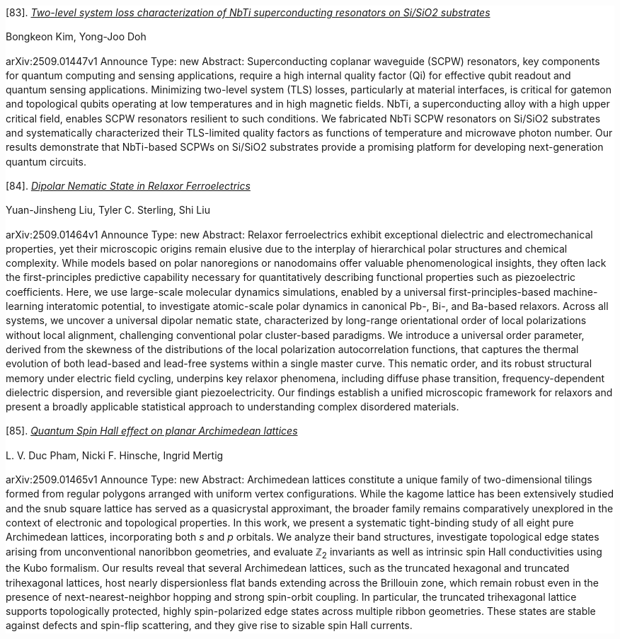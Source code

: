 

[83]. [*Two-level system loss characterization of NbTi superconducting resonators on Si/SiO2 substrates*](https://arxiv.org/abs/2509.01447 "Two-level system loss characterization of NbTi superconducting resonators on Si/SiO2 substrates")

Bongkeon Kim, Yong-Joo Doh

arXiv:2509.01447v1 Announce Type: new 
Abstract: Superconducting coplanar waveguide (SCPW) resonators, key components for quantum computing and sensing applications, require a high internal quality factor (Qi) for effective qubit readout and quantum sensing applications. Minimizing two-level system (TLS) losses, particularly at material interfaces, is critical for gatemon and topological qubits operating at low temperatures and in high magnetic fields. NbTi, a superconducting alloy with a high upper critical field, enables SCPW resonators resilient to such conditions. We fabricated NbTi SCPW resonators on Si/SiO2 substrates and systematically characterized their TLS-limited quality factors as functions of temperature and microwave photon number. Our results demonstrate that NbTi-based SCPWs on Si/SiO2 substrates provide a promising platform for developing next-generation quantum circuits.



[84]. [*Dipolar Nematic State in Relaxor Ferroelectrics*](https://arxiv.org/abs/2509.01464 "Dipolar Nematic State in Relaxor Ferroelectrics")

Yuan-Jinsheng Liu, Tyler C. Sterling, Shi Liu

arXiv:2509.01464v1 Announce Type: new 
Abstract: Relaxor ferroelectrics exhibit exceptional dielectric and electromechanical properties, yet their microscopic origins remain elusive due to the interplay of hierarchical polar structures and chemical complexity. While models based on polar nanoregions or nanodomains offer valuable phenomenological insights, they often lack the first-principles predictive capability necessary for quantitatively describing functional properties such as piezoelectric coefficients. Here, we use large-scale molecular dynamics simulations, enabled by a universal first-principles-based machine-learning interatomic potential, to investigate atomic-scale polar dynamics in canonical Pb-, Bi-, and Ba-based relaxors. Across all systems, we uncover a universal dipolar nematic state, characterized by long-range orientational order of local polarizations without local alignment, challenging conventional polar cluster-based paradigms. We introduce a universal order parameter, derived from the skewness of the distributions of the local polarization autocorrelation functions, that captures the thermal evolution of both lead-based and lead-free systems within a single master curve. This nematic order, and its robust structural memory under electric field cycling, underpins key relaxor phenomena, including diffuse phase transition, frequency-dependent dielectric dispersion, and reversible giant piezoelectricity. Our findings establish a unified microscopic framework for relaxors and present a broadly applicable statistical approach to understanding complex disordered materials.



[85]. [*Quantum Spin Hall effect on planar Archimedean lattices*](https://arxiv.org/abs/2509.01465 "Quantum Spin Hall effect on planar Archimedean lattices")

L. V. Duc Pham, Nicki F. Hinsche, Ingrid Mertig

arXiv:2509.01465v1 Announce Type: new 
Abstract: Archimedean lattices constitute a unique family of two-dimensional tilings formed from regular polygons arranged with uniform vertex configurations. While the kagome lattice has been extensively studied and the snub square lattice has served as a quasicrystal approximant, the broader family remains comparatively unexplored in the context of electronic and topological properties. In this work, we present a systematic tight-binding study of all eight pure Archimedean lattices, incorporating both $s$ and $p$ orbitals. We analyze their band structures, investigate topological edge states arising from unconventional nanoribbon geometries, and evaluate $\mathbb{Z}_2$ invariants as well as intrinsic spin Hall conductivities using the Kubo formalism. Our results reveal that several Archimedean lattices, such as the truncated hexagonal and truncated trihexagonal lattices, host nearly dispersionless flat bands extending across the Brillouin zone, which remain robust even in the presence of next-nearest-neighbor hopping and strong spin-orbit coupling. In particular, the truncated trihexagonal lattice supports topologically protected, highly spin-polarized edge states across multiple ribbon geometries. These states are stable against defects and spin-flip scattering, and they give rise to sizable spin Hall currents.

